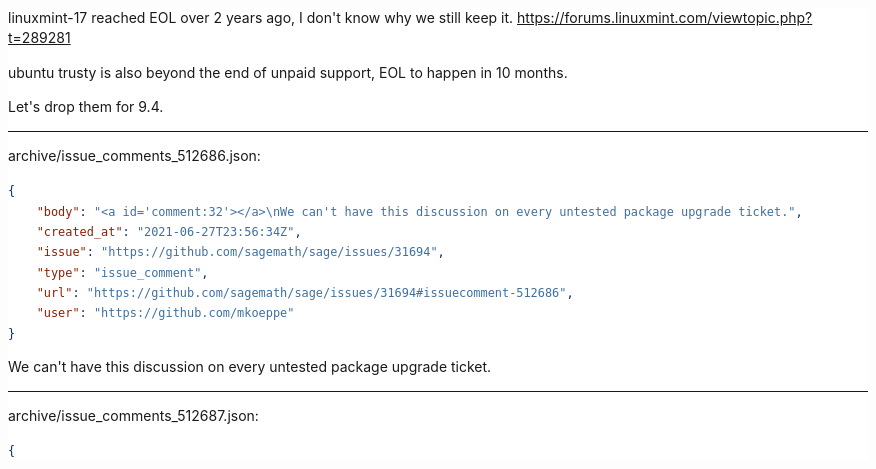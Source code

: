 <a id='comment:31'></a>
linuxmint-17 reached EOL over 2 years ago, I don't know why we still keep it.
https://forums.linuxmint.com/viewtopic.php?t=289281

ubuntu trusty is also beyond the end of unpaid support, EOL to happen in 10 months.

Let's drop them for 9.4.



---

archive/issue_comments_512686.json:
```json
{
    "body": "<a id='comment:32'></a>\nWe can't have this discussion on every untested package upgrade ticket.",
    "created_at": "2021-06-27T23:56:34Z",
    "issue": "https://github.com/sagemath/sage/issues/31694",
    "type": "issue_comment",
    "url": "https://github.com/sagemath/sage/issues/31694#issuecomment-512686",
    "user": "https://github.com/mkoeppe"
}
```

<a id='comment:32'></a>
We can't have this discussion on every untested package upgrade ticket.



---

archive/issue_comments_512687.json:
```json
{
```